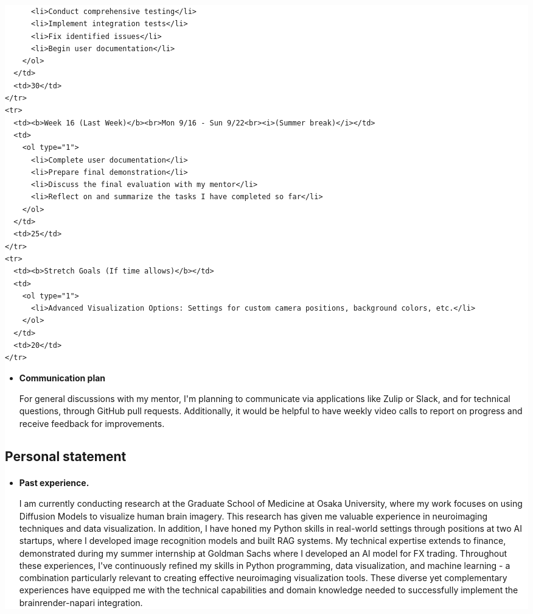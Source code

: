           <li>Conduct comprehensive testing</li>
          <li>Implement integration tests</li>
          <li>Fix identified issues</li>
          <li>Begin user documentation</li>
        </ol>
      </td>
      <td>30</td>
    </tr>
    <tr>
      <td><b>Week 16 (Last Week)</b><br>Mon 9/16 - Sun 9/22<br><i>(Summer break)</i></td>
      <td>
        <ol type="1">
          <li>Complete user documentation</li>
          <li>Prepare final demonstration</li>
          <li>Discuss the final evaluation with my mentor</li>
          <li>Reflect on and summarize the tasks I have completed so far</li>
        </ol>
      </td>
      <td>25</td>
    </tr>
    <tr>
      <td><b>Stretch Goals (If time allows)</b></td>
      <td>
        <ol type="1">
          <li>Advanced Visualization Options: Settings for custom camera positions, background colors, etc.</li>
        </ol>
      </td>
      <td>20</td>
    </tr>
  </tbody>
</table>

- **Communication plan**

  For general discussions with my mentor, I'm planning to communicate via applications like Zulip or Slack, and for technical questions, through GitHub pull requests. Additionally, it would be helpful to have weekly video calls to report on progress and receive feedback for improvements.

## Personal statement

- **Past experience.**

  I am currently conducting research at the Graduate School of Medicine at Osaka University, where my work focuses on using Diffusion Models to visualize human brain imagery. This research has given me valuable experience in neuroimaging techniques and data visualization. In addition, I have honed my Python skills in real-world settings through positions at two AI startups, where I developed image recognition models and built RAG systems. My technical expertise extends to finance, demonstrated during my summer internship at Goldman Sachs where I developed an AI model for FX trading. Throughout these experiences, I've continuously refined my skills in Python programming, data visualization, and machine learning - a combination particularly relevant to creating effective neuroimaging visualization tools. These diverse yet complementary experiences have equipped me with the technical capabilities and domain knowledge needed to successfully implement the brainrender-napari integration.
